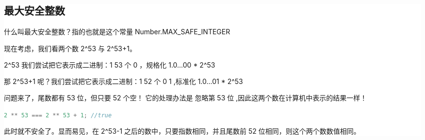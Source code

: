 ## 最大安全整数

什么叫最大安全整数？指的也就是这个常量 Number.MAX_SAFE_INTEGER

现在考虑，我们看两个数 2^53 与 2^53+1。

2^53 我们尝试把它表示成二进制：1 53 个 0 ，规格化 1.0...00 \* 2^53

那 2^53+1 呢？我们尝试把它表示成二进制：1 52 个 0 1 ,标准化 1.0...01 \* 2^53

问题来了，尾数都有 53 位，但只要 52 个空！ 它的处理办法是 忽略第 53 位 ,因此这两个数在计算机中表示的结果一样！

```js
2 ** 53 === 2 ** 53 + 1; //true
```

此时就不安全了。显而易见，在 2^53-1 之后的数中，只要指数相同，并且尾数前 52 位相同，则这个两个数数值相同。
